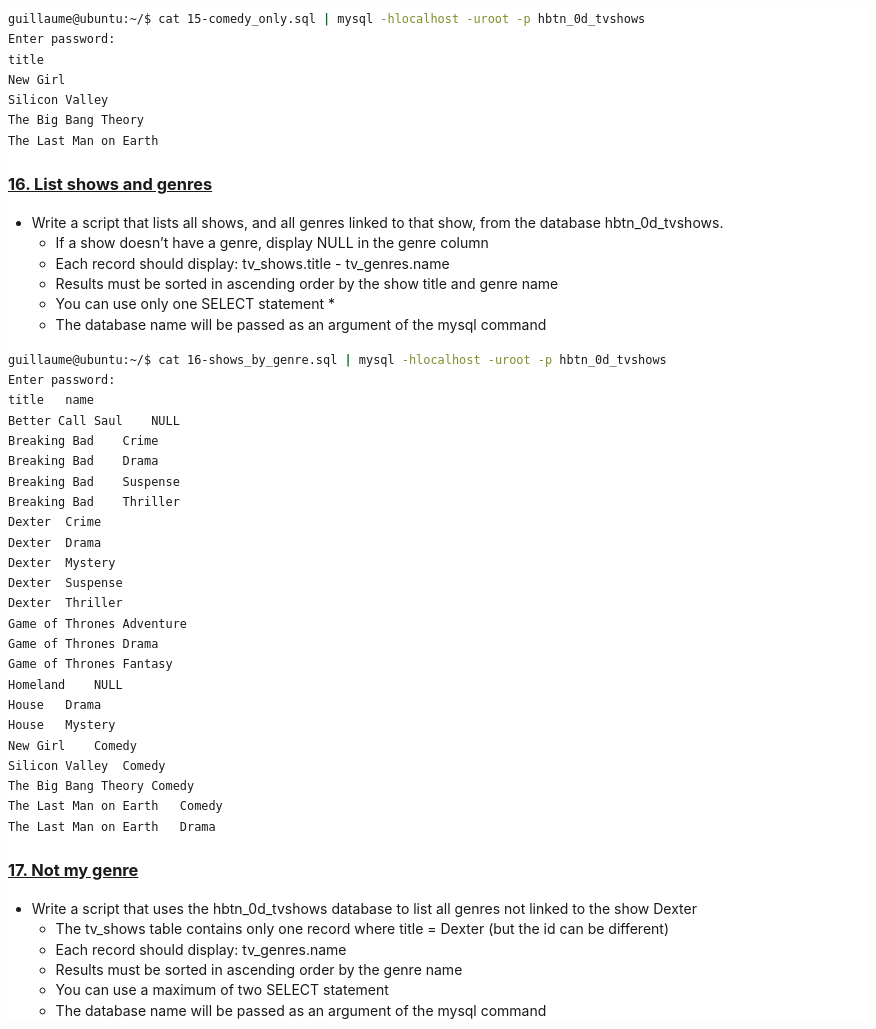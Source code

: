 ```sh
guillaume@ubuntu:~/$ cat 15-comedy_only.sql | mysql -hlocalhost -uroot -p hbtn_0d_tvshows
Enter password: 
title
New Girl
Silicon Valley
The Big Bang Theory
The Last Man on Earth
```

### [16. List shows and genres](./16-shows_by_genre.sql)
* Write a script that lists all shows, and all genres linked to that show, from the database hbtn_0d_tvshows.
  * If a show doesn’t have a genre, display NULL in the genre column
  * Each record should display: tv_shows.title - tv_genres.name
  * Results must be sorted in ascending order by the show title and genre name
  * You can use only one SELECT statement  * 
  * The database name will be passed as an argument of the mysql command

```sh
guillaume@ubuntu:~/$ cat 16-shows_by_genre.sql | mysql -hlocalhost -uroot -p hbtn_0d_tvshows
Enter password: 
title   name
Better Call Saul    NULL
Breaking Bad    Crime
Breaking Bad    Drama
Breaking Bad    Suspense
Breaking Bad    Thriller
Dexter  Crime
Dexter  Drama
Dexter  Mystery
Dexter  Suspense
Dexter  Thriller
Game of Thrones Adventure
Game of Thrones Drama
Game of Thrones Fantasy
Homeland    NULL
House   Drama
House   Mystery
New Girl    Comedy
Silicon Valley  Comedy
The Big Bang Theory Comedy
The Last Man on Earth   Comedy
The Last Man on Earth   Drama
```

### [17. Not my genre](./100-not_my_genres.sql)
* Write a script that uses the hbtn_0d_tvshows database to list all genres not linked to the show Dexter
  * The tv_shows table contains only one record where title = Dexter (but the id can be different)
  * Each record should display: tv_genres.name
  * Results must be sorted in ascending order by the genre name
  * You can use a maximum of two SELECT statement
  * The database name will be passed as an argument of the mysql command
  